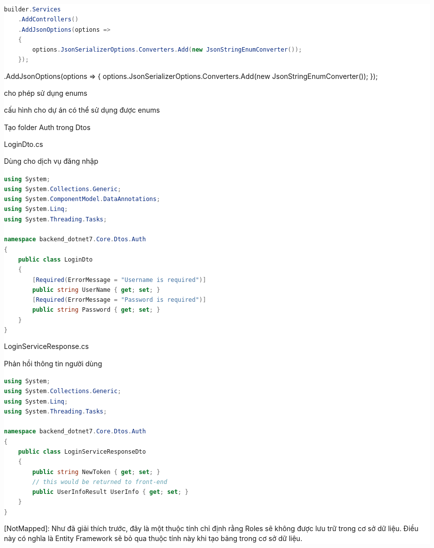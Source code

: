 ```c#
builder.Services
    .AddControllers()
    .AddJsonOptions(options =>
    {
        options.JsonSerializerOptions.Converters.Add(new JsonStringEnumConverter());
    });
```

.AddJsonOptions(options =>
{
options.JsonSerializerOptions.Converters.Add(new JsonStringEnumConverter());
});

cho phép sử dụng enums

cấu hình cho dự án có thể sử dụng được enums

Tạo folder Auth trong Dtos

LoginDto.cs

Dùng cho dịch vụ đăng nhập

```c#
using System;
using System.Collections.Generic;
using System.ComponentModel.DataAnnotations;
using System.Linq;
using System.Threading.Tasks;

namespace backend_dotnet7.Core.Dtos.Auth
{
    public class LoginDto
    {
        [Required(ErrorMessage = "Username is required")]
        public string UserName { get; set; }
        [Required(ErrorMessage = "Password is required")]
        public string Password { get; set; }
    }
}
```

LoginServiceResponse.cs

Phản hồi thông tin người dùng

```c#
using System;
using System.Collections.Generic;
using System.Linq;
using System.Threading.Tasks;

namespace backend_dotnet7.Core.Dtos.Auth
{
    public class LoginServiceResponseDto
    {
        public string NewToken { get; set; }
        // this would be returned to front-end
        public UserInfoResult UserInfo { get; set; }
    }
}
```


[NotMapped]: Như đã giải thích trước, đây là một thuộc tính chỉ định rằng Roles sẽ không được lưu trữ trong cơ sở dữ liệu. Điều này có nghĩa là Entity Framework sẽ bỏ qua thuộc tính này khi tạo bảng trong cơ sở dữ liệu.